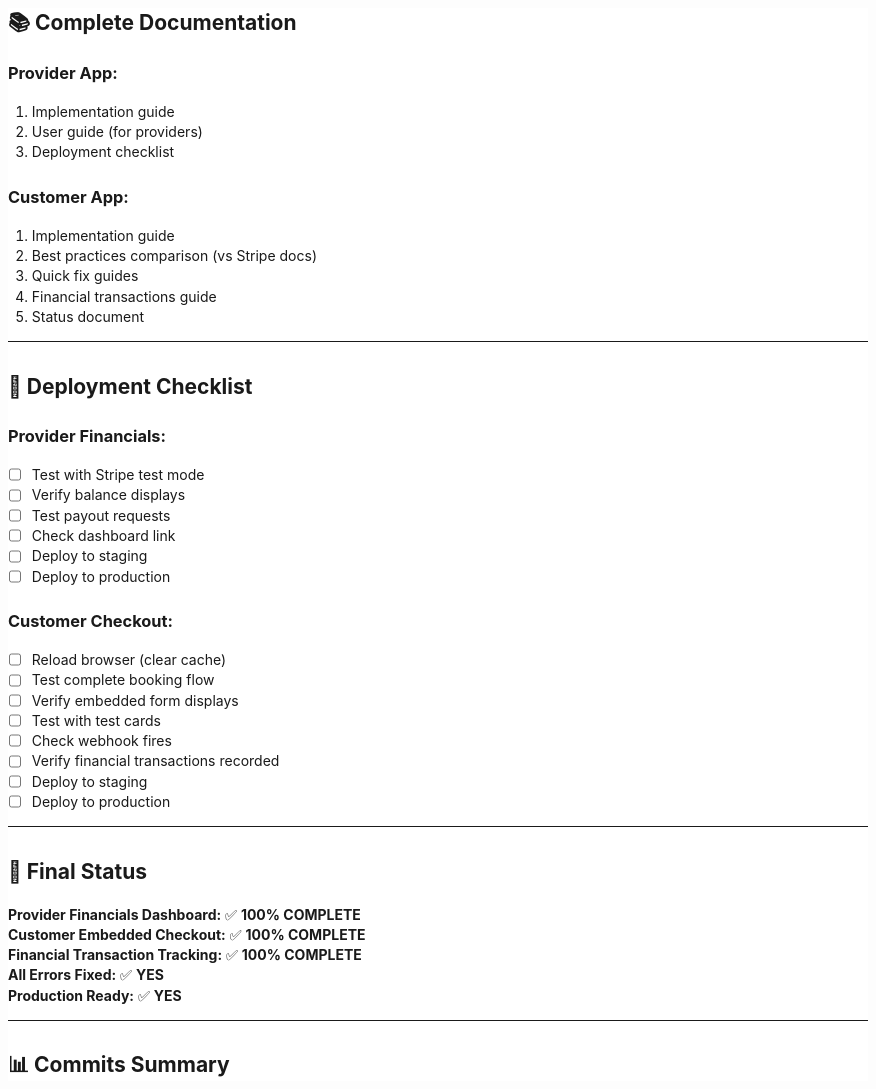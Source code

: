 
## 📚 Complete Documentation

### **Provider App:**
1. Implementation guide
2. User guide (for providers)
3. Deployment checklist

### **Customer App:**
1. Implementation guide
2. Best practices comparison (vs Stripe docs)
3. Quick fix guides
4. Financial transactions guide
5. Status document

---

## 🚀 Deployment Checklist

### **Provider Financials:**
- [ ] Test with Stripe test mode
- [ ] Verify balance displays
- [ ] Test payout requests
- [ ] Check dashboard link
- [ ] Deploy to staging
- [ ] Deploy to production

### **Customer Checkout:**
- [ ] Reload browser (clear cache)
- [ ] Test complete booking flow
- [ ] Verify embedded form displays
- [ ] Test with test cards
- [ ] Check webhook fires
- [ ] Verify financial transactions recorded
- [ ] Deploy to staging
- [ ] Deploy to production

---

## 🎉 Final Status

**Provider Financials Dashboard:** ✅ **100% COMPLETE**  
**Customer Embedded Checkout:** ✅ **100% COMPLETE**  
**Financial Transaction Tracking:** ✅ **100% COMPLETE**  
**All Errors Fixed:** ✅ **YES**  
**Production Ready:** ✅ **YES**  

---

## 📊 Commits Summary
